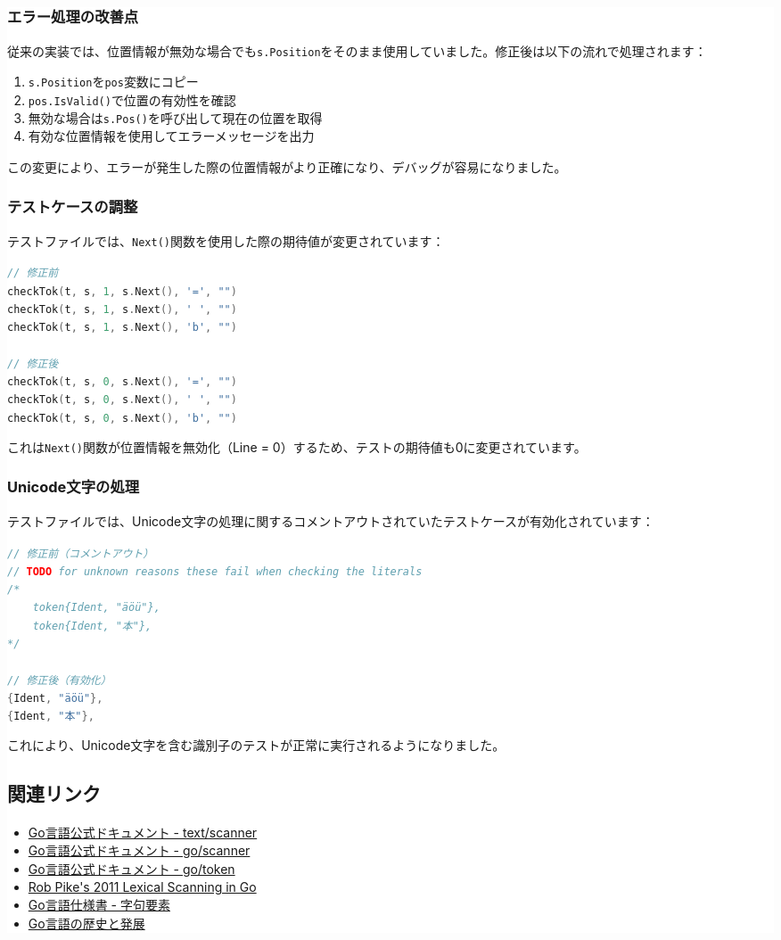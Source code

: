 ### エラー処理の改善点

従来の実装では、位置情報が無効な場合でも`s.Position`をそのまま使用していました。修正後は以下の流れで処理されます：

1. `s.Position`を`pos`変数にコピー
2. `pos.IsValid()`で位置の有効性を確認
3. 無効な場合は`s.Pos()`を呼び出して現在の位置を取得
4. 有効な位置情報を使用してエラーメッセージを出力

この変更により、エラーが発生した際の位置情報がより正確になり、デバッグが容易になりました。

### テストケースの調整

テストファイルでは、`Next()`関数を使用した際の期待値が変更されています：

```go
// 修正前
checkTok(t, s, 1, s.Next(), '=', "")
checkTok(t, s, 1, s.Next(), ' ', "")
checkTok(t, s, 1, s.Next(), 'b', "")

// 修正後
checkTok(t, s, 0, s.Next(), '=', "")
checkTok(t, s, 0, s.Next(), ' ', "")
checkTok(t, s, 0, s.Next(), 'b', "")
```

これは`Next()`関数が位置情報を無効化（Line = 0）するため、テストの期待値も0に変更されています。

### Unicode文字の処理

テストファイルでは、Unicode文字の処理に関するコメントアウトされていたテストケースが有効化されています：

```go
// 修正前（コメントアウト）
// TODO for unknown reasons these fail when checking the literals
/*
    token{Ident, "äöü"},
    token{Ident, "本"},
*/

// 修正後（有効化）
{Ident, "äöü"},
{Ident, "本"},
```

これにより、Unicode文字を含む識別子のテストが正常に実行されるようになりました。

## 関連リンク

- [Go言語公式ドキュメント - text/scanner](https://pkg.go.dev/text/scanner)
- [Go言語公式ドキュメント - go/scanner](https://pkg.go.dev/go/scanner)
- [Go言語公式ドキュメント - go/token](https://pkg.go.dev/go/token)
- [Rob Pike's 2011 Lexical Scanning in Go](https://go.dev/talks/2011/lex.slide)
- [Go言語仕様書 - 字句要素](https://go.dev/ref/spec#Lexical_elements)
- [Go言語の歴史と発展](https://golang.org/doc/devel/release.html)
